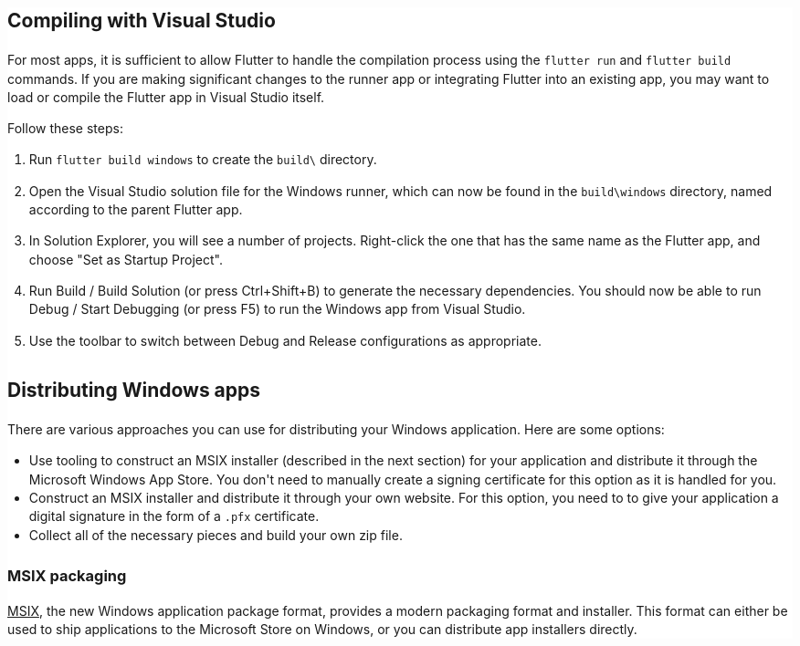 ## Compiling with Visual Studio

For most apps, it is sufficient to allow Flutter to handle the compilation
process using the `flutter run` and `flutter build` commands. If you are making
significant changes to the runner app or integrating Flutter into an existing
app, you may want to load or compile the Flutter app in Visual Studio itself.

Follow these steps:

1. Run `flutter build windows` to create the `build\` directory.

1. Open the Visual Studio solution file for the Windows runner, which can now be
found in the `build\windows` directory, named according to the parent Flutter
app.

1. In Solution Explorer, you will see a number of projects. Right-click the one
   that has the same name as the Flutter app, and choose "Set as Startup
   Project".

1. Run Build / Build Solution (or press Ctrl+Shift+B) to generate the necessary
   dependencies. You should now be able to run Debug / Start Debugging (or press
   F5) to run the Windows app from Visual Studio.

1. Use the toolbar to switch between Debug and Release configurations as
   appropriate.

## Distributing Windows apps

There are various approaches you can use for
distributing your Windows application.
Here are some options:

* Use tooling to construct an MSIX installer
  (described in the next section)
  for your application and distribute it through
  the Microsoft Windows App Store.
  You don't need to manually create a signing
  certificate for this option as it is
  handled for you.
* Construct an MSIX installer and distribute
  it through your own website. For this
  option, you need to to give your application a
  digital signature in the form of a
  `.pfx` certificate.
* Collect all of the necessary pieces
  and build your own zip file.

### MSIX packaging

[MSIX][], the new Windows application package format,
provides a modern packaging format and installer.
This format can either be used to ship applications
to the Microsoft Store on Windows, or you can
distribute app installers directly.


[C interop using `dart:ffi`]: {{site.dart-site}}/guides/libraries/c-interop
[win32 package]: {{site.pub}}/packages/win32
[Windows registry]: {{site.pub}}/packages/win32_registry
[gamepad support]: {{site.pub}}/packages/win32_gamepad
[biometric storage]: {{site.pub}}/packages/biometric_storage
[taskbar integration]: {{site.pub}}//packages/windows_taskbar
[serial port access]: {{site.pub}}/packages/serial_port_win32
[packages support Windows]: {{site.pub}}/packages?q=platform%3Awindows
[`url_launcher`]: {{site.pub-pkg}}/url_launcher
[`shared_preferences`]: {{site.pub-pkg}}/shared_preferences
[`file_selector`]: {{site.pub-pkg}}/file_selector
[`path_provider`]: {{site.pub-pkg}}/path_provider
[Fluent design system]: https://docs.microsoft.com/en-us/windows/apps/design/
[fluent_ui]: {{site.pub}}/packages/fluent_ui
[Flutter Favorite]: {{site.url}}/development/packages-and-plugins/favorites
[fluentui_system_icons]: {{site.pub}}/packages/fluentui_system_icons
[bitsdojo_window]: {{site.pub}}/packages/bitsdojo_window
[MSIX]: https://docs.microsoft.com/en-us/windows/msix/overview
[msix package]: {{site.pub}}/packages/msix
[Desktop Photo Search]: {{site.github}}/flutter/samples/tree/main/desktop_photo_search
[OpenSSL]: https://slproweb.com/products/Win32OpenSSL.html
[deployment example walkthroughs]: https://docs.microsoft.com/en-us/cpp/windows/deployment-examples